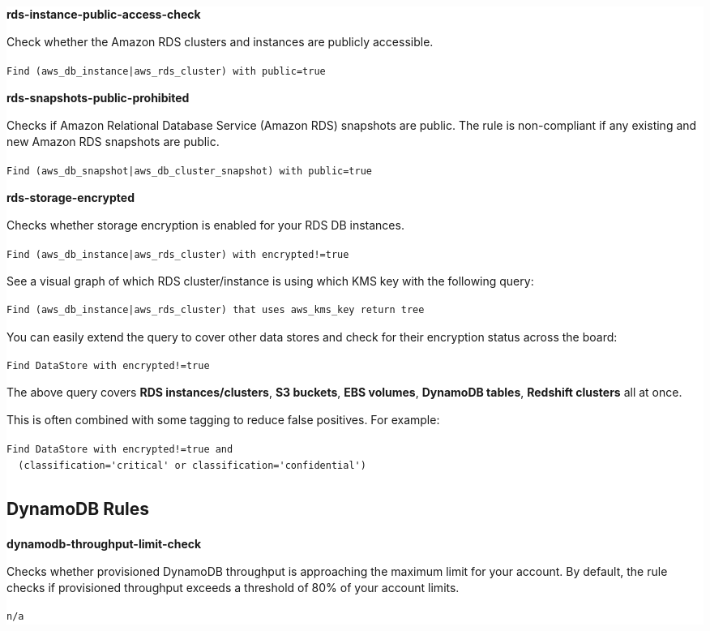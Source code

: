 **rds-instance-public-access-check**

Check whether the Amazon RDS clusters and instances are publicly accessible.

```j1ql
Find (aws_db_instance|aws_rds_cluster) with public=true
```

**rds-snapshots-public-prohibited**

Checks if Amazon Relational Database Service (Amazon RDS) snapshots are public.
The rule is non-compliant if any existing and new Amazon RDS snapshots are
public.

```j1ql
Find (aws_db_snapshot|aws_db_cluster_snapshot) with public=true
```

**rds-storage-encrypted**

Checks whether storage encryption is enabled for your RDS DB instances.

```j1ql
Find (aws_db_instance|aws_rds_cluster) with encrypted!=true
```

See a visual graph of which RDS cluster/instance is using which KMS key with the
following query:

```j1ql
Find (aws_db_instance|aws_rds_cluster) that uses aws_kms_key return tree
```

You can easily extend the query to cover other data stores and check for their
encryption status across the board:

```j1ql
Find DataStore with encrypted!=true
```

The above query covers **RDS instances/clusters**, **S3 buckets**, **EBS volumes**,
**DynamoDB tables**, **Redshift clusters** all at once.

This is often combined with some tagging to reduce false positives. For example:

```j1ql
Find DataStore with encrypted!=true and
  (classification='critical' or classification='confidential')
```

## DynamoDB Rules

**dynamodb-throughput-limit-check**

Checks whether provisioned DynamoDB throughput is approaching the maximum limit
for your account. By default, the rule checks if provisioned throughput exceeds
a threshold of 80% of your account limits.

```j1ql
n/a
```
